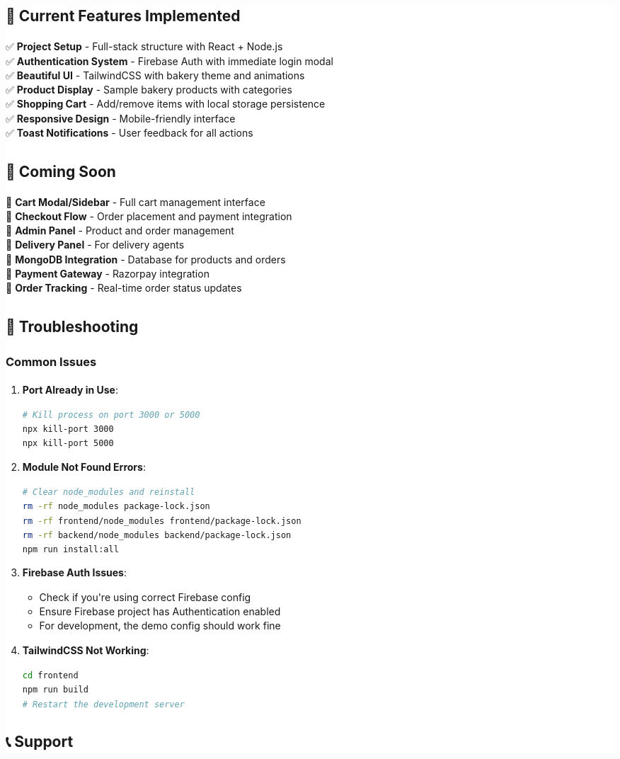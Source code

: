 ## 🎯 Current Features Implemented

✅ **Project Setup** - Full-stack structure with React + Node.js  
✅ **Authentication System** - Firebase Auth with immediate login modal  
✅ **Beautiful UI** - TailwindCSS with bakery theme and animations  
✅ **Product Display** - Sample bakery products with categories  
✅ **Shopping Cart** - Add/remove items with local storage persistence  
✅ **Responsive Design** - Mobile-friendly interface  
✅ **Toast Notifications** - User feedback for all actions  

## 🔮 Coming Soon

🚧 **Cart Modal/Sidebar** - Full cart management interface  
🚧 **Checkout Flow** - Order placement and payment integration  
🚧 **Admin Panel** - Product and order management  
🚧 **Delivery Panel** - For delivery agents  
🚧 **MongoDB Integration** - Database for products and orders  
🚧 **Payment Gateway** - Razorpay integration  
🚧 **Order Tracking** - Real-time order status updates  

## 🐛 Troubleshooting

### Common Issues

1. **Port Already in Use**:
   ```bash
   # Kill process on port 3000 or 5000
   npx kill-port 3000
   npx kill-port 5000
   ```

2. **Module Not Found Errors**:
   ```bash
   # Clear node_modules and reinstall
   rm -rf node_modules package-lock.json
   rm -rf frontend/node_modules frontend/package-lock.json  
   rm -rf backend/node_modules backend/package-lock.json
   npm run install:all
   ```

3. **Firebase Auth Issues**:
   - Check if you're using correct Firebase config
   - Ensure Firebase project has Authentication enabled
   - For development, the demo config should work fine

4. **TailwindCSS Not Working**:
   ```bash
   cd frontend
   npm run build
   # Restart the development server
   ```

## 📞 Support
